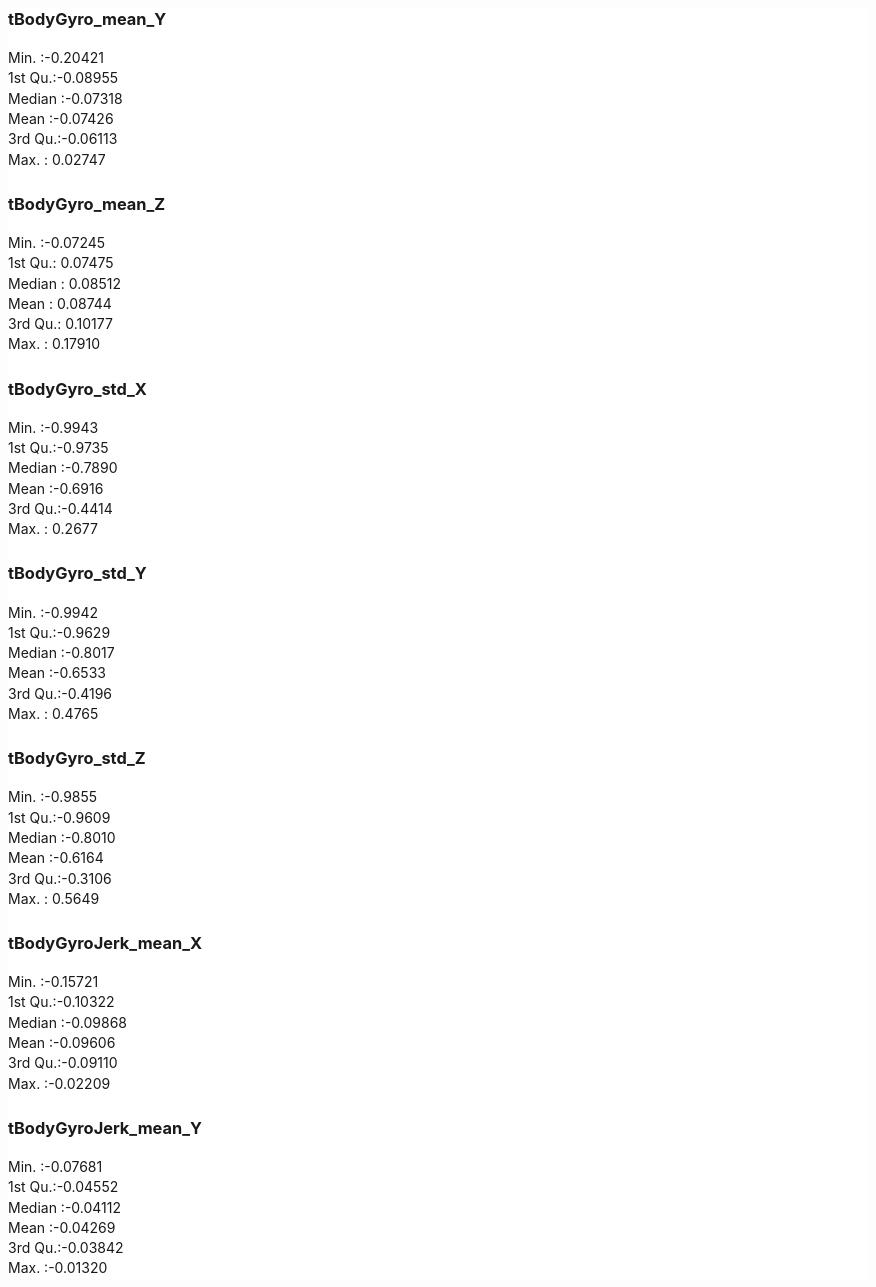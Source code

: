 ### tBodyGyro_mean_Y  
 Min.   :-0.20421  
 1st Qu.:-0.08955  
 Median :-0.07318  
 Mean   :-0.07426  
 3rd Qu.:-0.06113  
 Max.   : 0.02747  

### tBodyGyro_mean_Z  
 Min.   :-0.07245  
 1st Qu.: 0.07475  
 Median : 0.08512  
 Mean   : 0.08744  
 3rd Qu.: 0.10177  
 Max.   : 0.17910  

### tBodyGyro_std_X  
 Min.   :-0.9943  
 1st Qu.:-0.9735  
 Median :-0.7890  
 Mean   :-0.6916  
 3rd Qu.:-0.4414  
 Max.   : 0.2677  

### tBodyGyro_std_Y  
 Min.   :-0.9942  
 1st Qu.:-0.9629  
 Median :-0.8017  
 Mean   :-0.6533  
 3rd Qu.:-0.4196  
 Max.   : 0.4765  

### tBodyGyro_std_Z  
 Min.   :-0.9855  
 1st Qu.:-0.9609  
 Median :-0.8010  
 Mean   :-0.6164  
 3rd Qu.:-0.3106  
 Max.   : 0.5649  

### tBodyGyroJerk_mean_X
 Min.   :-0.15721    
 1st Qu.:-0.10322    
 Median :-0.09868    
 Mean   :-0.09606    
 3rd Qu.:-0.09110    
 Max.   :-0.02209    

### tBodyGyroJerk_mean_Y
 Min.   :-0.07681    
 1st Qu.:-0.04552    
 Median :-0.04112    
 Mean   :-0.04269    
 3rd Qu.:-0.03842    
 Max.   :-0.01320    
